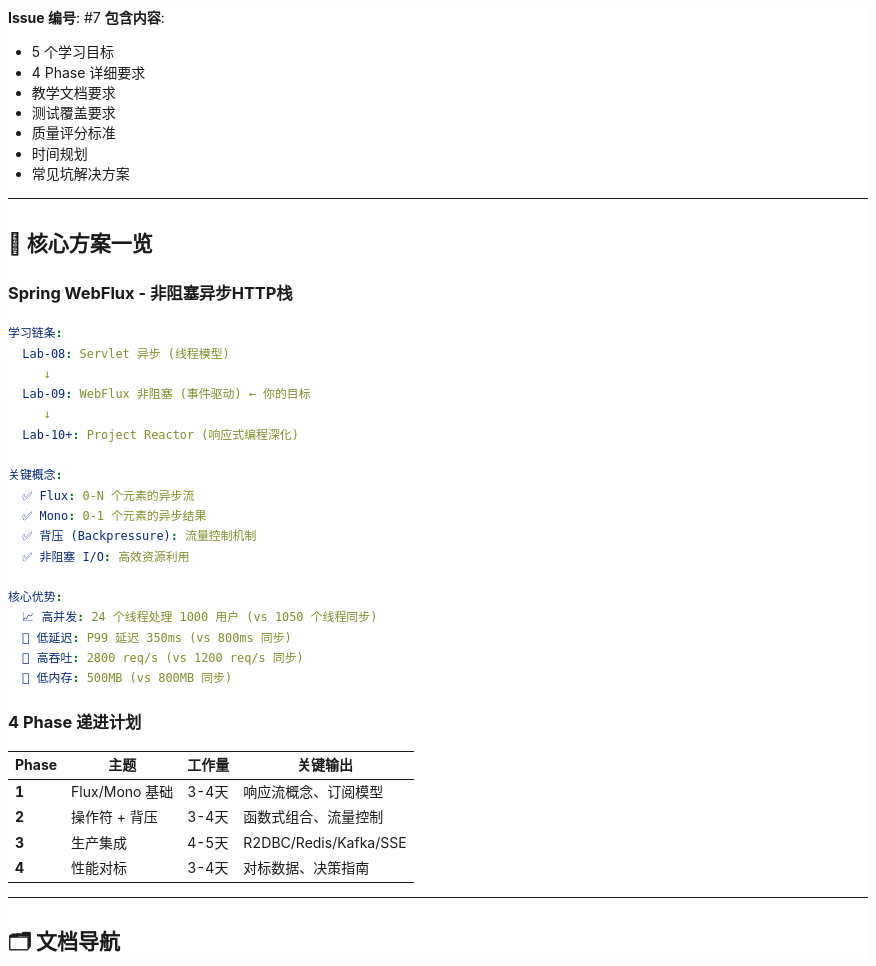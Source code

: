 **Issue 编号**: #7
**包含内容**:
- 5 个学习目标
- 4 Phase 详细要求
- 教学文档要求
- 测试覆盖要求
- 质量评分标准
- 时间规划
- 常见坑解决方案

---

## 🎯 核心方案一览

### Spring WebFlux - 非阻塞异步HTTP栈

```yaml
学习链条:
  Lab-08: Servlet 异步 (线程模型)
     ↓
  Lab-09: WebFlux 非阻塞 (事件驱动) ← 你的目标
     ↓
  Lab-10+: Project Reactor (响应式编程深化)

关键概念:
  ✅ Flux: 0-N 个元素的异步流
  ✅ Mono: 0-1 个元素的异步结果
  ✅ 背压 (Backpressure): 流量控制机制
  ✅ 非阻塞 I/O: 高效资源利用

核心优势:
  📈 高并发: 24 个线程处理 1000 用户 (vs 1050 个线程同步)
  💨 低延迟: P99 延迟 350ms (vs 800ms 同步)
  🎯 高吞吐: 2800 req/s (vs 1200 req/s 同步)
  💾 低内存: 500MB (vs 800MB 同步)
```

### 4 Phase 递进计划

| Phase | 主题 | 工作量 | 关键输出 |
|-------|------|--------|---------|
| **1** | Flux/Mono 基础 | 3-4天 | 响应流概念、订阅模型 |
| **2** | 操作符 + 背压 | 3-4天 | 函数式组合、流量控制 |
| **3** | 生产集成 | 4-5天 | R2DBC/Redis/Kafka/SSE |
| **4** | 性能对标 | 3-4天 | 对标数据、决策指南 |

---

## 🗂️ 文档导航
